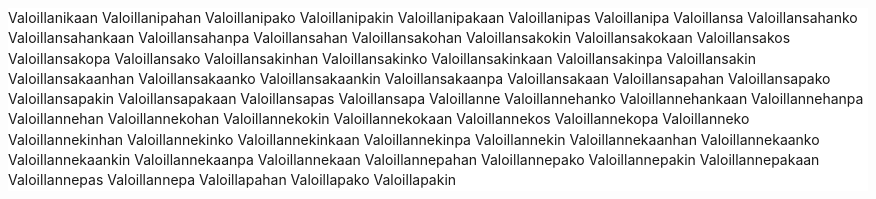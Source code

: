 Valoillanikaan
Valoillanipahan
Valoillanipako
Valoillanipakin
Valoillanipakaan
Valoillanipas
Valoillanipa
Valoillansa
Valoillansahanko
Valoillansahankaan
Valoillansahanpa
Valoillansahan
Valoillansakohan
Valoillansakokin
Valoillansakokaan
Valoillansakos
Valoillansakopa
Valoillansako
Valoillansakinhan
Valoillansakinko
Valoillansakinkaan
Valoillansakinpa
Valoillansakin
Valoillansakaanhan
Valoillansakaanko
Valoillansakaankin
Valoillansakaanpa
Valoillansakaan
Valoillansapahan
Valoillansapako
Valoillansapakin
Valoillansapakaan
Valoillansapas
Valoillansapa
Valoillanne
Valoillannehanko
Valoillannehankaan
Valoillannehanpa
Valoillannehan
Valoillannekohan
Valoillannekokin
Valoillannekokaan
Valoillannekos
Valoillannekopa
Valoillanneko
Valoillannekinhan
Valoillannekinko
Valoillannekinkaan
Valoillannekinpa
Valoillannekin
Valoillannekaanhan
Valoillannekaanko
Valoillannekaankin
Valoillannekaanpa
Valoillannekaan
Valoillannepahan
Valoillannepako
Valoillannepakin
Valoillannepakaan
Valoillannepas
Valoillannepa
Valoillapahan
Valoillapako
Valoillapakin
